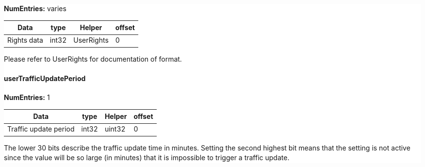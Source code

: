 **NumEntries:** varies 

 | Data        | type  | Helper     | offset | 
 | ----        | ----  | ------     | ------ | 
 | Rights data | int32 | UserRights | 0      | 

Please refer to UserRights for documentation of format. 


#### userTrafficUpdatePeriod

**NumEntries:** 1 

 | Data                  | type  | Helper | offset | 
 | ----                  | ----  | ------ | ------ | 
 | Traffic update period | int32 | uint32 | 0      | 

The lower 30 bits describe the traffic update time in minutes. Setting the second highest bit means that the setting is not active since the value will be so large (in minutes) that it is impossible to trigger a traffic update. 


